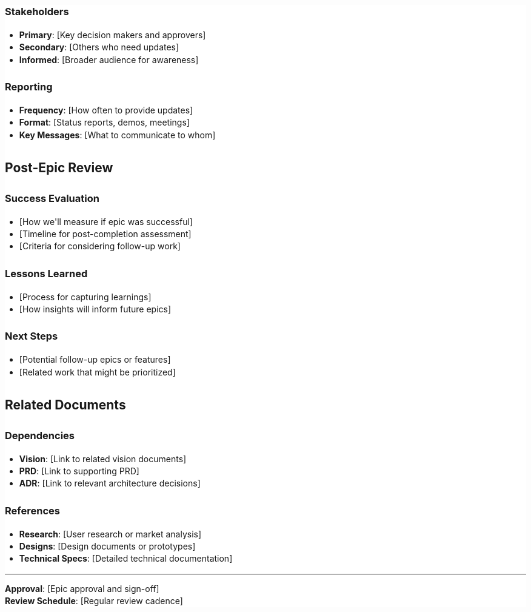 ### Stakeholders
- **Primary**: [Key decision makers and approvers]
- **Secondary**: [Others who need updates]
- **Informed**: [Broader audience for awareness]

### Reporting
- **Frequency**: [How often to provide updates]
- **Format**: [Status reports, demos, meetings]
- **Key Messages**: [What to communicate to whom]

## Post-Epic Review

### Success Evaluation
- [How we'll measure if epic was successful]
- [Timeline for post-completion assessment]
- [Criteria for considering follow-up work]

### Lessons Learned
- [Process for capturing learnings]
- [How insights will inform future epics]

### Next Steps
- [Potential follow-up epics or features]
- [Related work that might be prioritized]

## Related Documents

### Dependencies
- **Vision**: [Link to related vision documents]
- **PRD**: [Link to supporting PRD]
- **ADR**: [Link to relevant architecture decisions]

### References
- **Research**: [User research or market analysis]
- **Designs**: [Design documents or prototypes]
- **Technical Specs**: [Detailed technical documentation]

---

**Approval**: [Epic approval and sign-off]  
**Review Schedule**: [Regular review cadence]